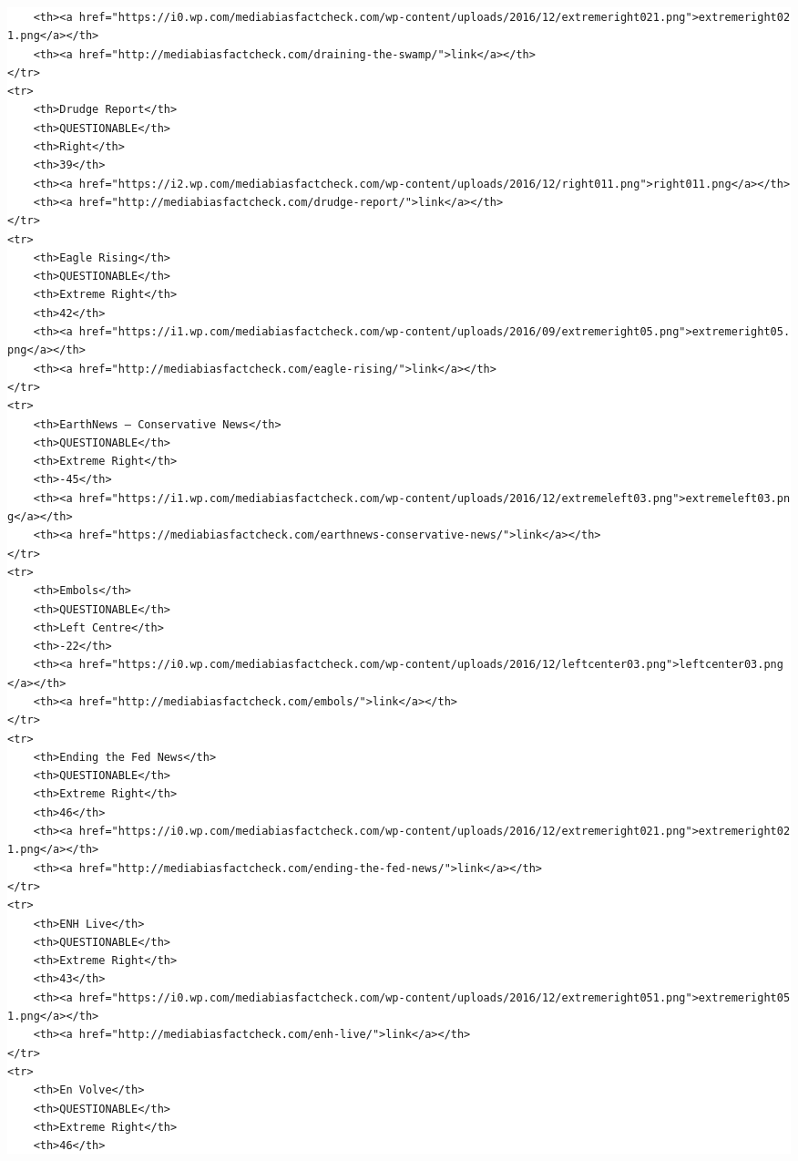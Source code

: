         <th><a href="https://i0.wp.com/mediabiasfactcheck.com/wp-content/uploads/2016/12/extremeright021.png">extremeright021.png</a></th>
        <th><a href="http://mediabiasfactcheck.com/draining-the-swamp/">link</a></th>
    </tr>
    <tr>
        <th>Drudge Report</th>
        <th>QUESTIONABLE</th>
        <th>Right</th>
        <th>39</th>
        <th><a href="https://i2.wp.com/mediabiasfactcheck.com/wp-content/uploads/2016/12/right011.png">right011.png</a></th>
        <th><a href="http://mediabiasfactcheck.com/drudge-report/">link</a></th>
    </tr>
    <tr>
        <th>Eagle Rising</th>
        <th>QUESTIONABLE</th>
        <th>Extreme Right</th>
        <th>42</th>
        <th><a href="https://i1.wp.com/mediabiasfactcheck.com/wp-content/uploads/2016/09/extremeright05.png">extremeright05.png</a></th>
        <th><a href="http://mediabiasfactcheck.com/eagle-rising/">link</a></th>
    </tr>
    <tr>
        <th>EarthNews – Conservative News</th>
        <th>QUESTIONABLE</th>
        <th>Extreme Right</th>
        <th>-45</th>
        <th><a href="https://i1.wp.com/mediabiasfactcheck.com/wp-content/uploads/2016/12/extremeleft03.png">extremeleft03.png</a></th>
        <th><a href="https://mediabiasfactcheck.com/earthnews-conservative-news/">link</a></th>
    </tr>
    <tr>
        <th>Embols</th>
        <th>QUESTIONABLE</th>
        <th>Left Centre</th>
        <th>-22</th>
        <th><a href="https://i0.wp.com/mediabiasfactcheck.com/wp-content/uploads/2016/12/leftcenter03.png">leftcenter03.png</a></th>
        <th><a href="http://mediabiasfactcheck.com/embols/">link</a></th>
    </tr>
    <tr>
        <th>Ending the Fed News</th>
        <th>QUESTIONABLE</th>
        <th>Extreme Right</th>
        <th>46</th>
        <th><a href="https://i0.wp.com/mediabiasfactcheck.com/wp-content/uploads/2016/12/extremeright021.png">extremeright021.png</a></th>
        <th><a href="http://mediabiasfactcheck.com/ending-the-fed-news/">link</a></th>
    </tr>
    <tr>
        <th>ENH Live</th>
        <th>QUESTIONABLE</th>
        <th>Extreme Right</th>
        <th>43</th>
        <th><a href="https://i0.wp.com/mediabiasfactcheck.com/wp-content/uploads/2016/12/extremeright051.png">extremeright051.png</a></th>
        <th><a href="http://mediabiasfactcheck.com/enh-live/">link</a></th>
    </tr>
    <tr>
        <th>En Volve</th>
        <th>QUESTIONABLE</th>
        <th>Extreme Right</th>
        <th>46</th>
